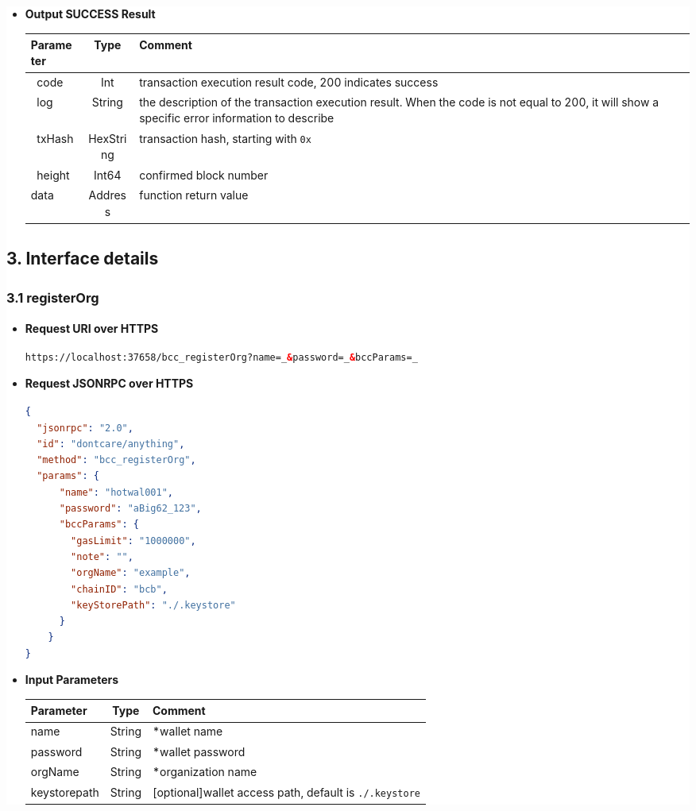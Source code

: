 - **Output SUCCESS Result**

  | **Parameter**           | **Type**  | **Comment** |
  | ------------------ | :-------: | ------------------------------------------------------------ |
  | &nbsp;&nbsp;code   |    Int    | transaction execution result code, 200 indicates success            |
  | &nbsp;&nbsp;log    |  String   | the description of the transaction execution result. When the code is not equal to 200, it will show a specific error information to describe |
  | &nbsp;&nbsp;txHash | HexString | transaction hash, starting with `0x`           |
  | &nbsp;&nbsp;height |   Int64   | confirmed block number                     |
  | data               |  Address  | function return value                                    |

## 3. Interface details

### 3.1 registerOrg

- **Request URI over HTTPS**

  ```html
  https://localhost:37658/bcc_registerOrg?name=_&password=_&bccParams=_
  ```

- **Request JSONRPC over HTTPS**

  ```json
  {
    "jsonrpc": "2.0",
    "id": "dontcare/anything",
    "method": "bcc_registerOrg",
    "params": {
        "name": "hotwal001",
        "password": "aBig62_123",
        "bccParams": {
          "gasLimit": "1000000",
          "note": "",
          "orgName": "example",
          "chainID": "bcb",
          "keyStorePath": "./.keystore"
        }
      }
  }
  ```

- **Input Parameters**

  | **Parameter**     | **Type** | **Comment** |
  | ------------ | :------: | ------------------------------------------------------------ |
  | name         |  String  | *wallet name                                                  |
  | password     |  String  | *wallet password                                                 |
  | orgName      |  String  | *organization name                                               |
  | keystorepath |  String  | [optional]wallet access path, default is `./.keystore`           |
